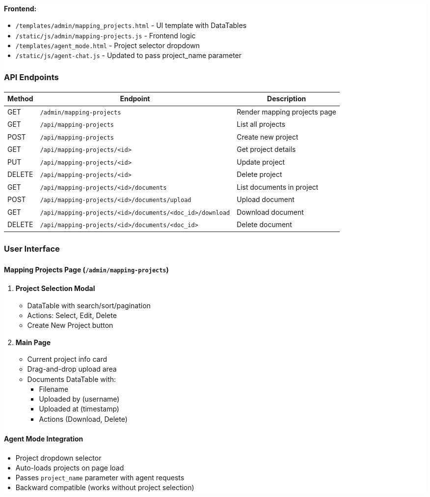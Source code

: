 **Frontend:**
- `/templates/admin/mapping_projects.html` - UI template with DataTables
- `/static/js/admin/mapping-projects.js` - Frontend logic
- `/templates/agent_mode.html` - Project selector dropdown
- `/static/js/agent-chat.js` - Updated to pass project_name parameter

### API Endpoints

| Method | Endpoint | Description |
|--------|----------|-------------|
| GET | `/admin/mapping-projects` | Render mapping projects page |
| GET | `/api/mapping-projects` | List all projects |
| POST | `/api/mapping-projects` | Create new project |
| GET | `/api/mapping-projects/<id>` | Get project details |
| PUT | `/api/mapping-projects/<id>` | Update project |
| DELETE | `/api/mapping-projects/<id>` | Delete project |
| GET | `/api/mapping-projects/<id>/documents` | List documents in project |
| POST | `/api/mapping-projects/<id>/documents/upload` | Upload document |
| GET | `/api/mapping-projects/<id>/documents/<doc_id>/download` | Download document |
| DELETE | `/api/mapping-projects/<id>/documents/<doc_id>` | Delete document |

### User Interface

#### Mapping Projects Page (`/admin/mapping-projects`)

1. **Project Selection Modal**
   - DataTable with search/sort/pagination
   - Actions: Select, Edit, Delete
   - Create New Project button

2. **Main Page**
   - Current project info card
   - Drag-and-drop upload area
   - Documents DataTable with:
     - Filename
     - Uploaded by (username)
     - Uploaded at (timestamp)
     - Actions (Download, Delete)

#### Agent Mode Integration

- Project dropdown selector
- Auto-loads projects on page load
- Passes `project_name` parameter with agent requests
- Backward compatible (works without project selection)
